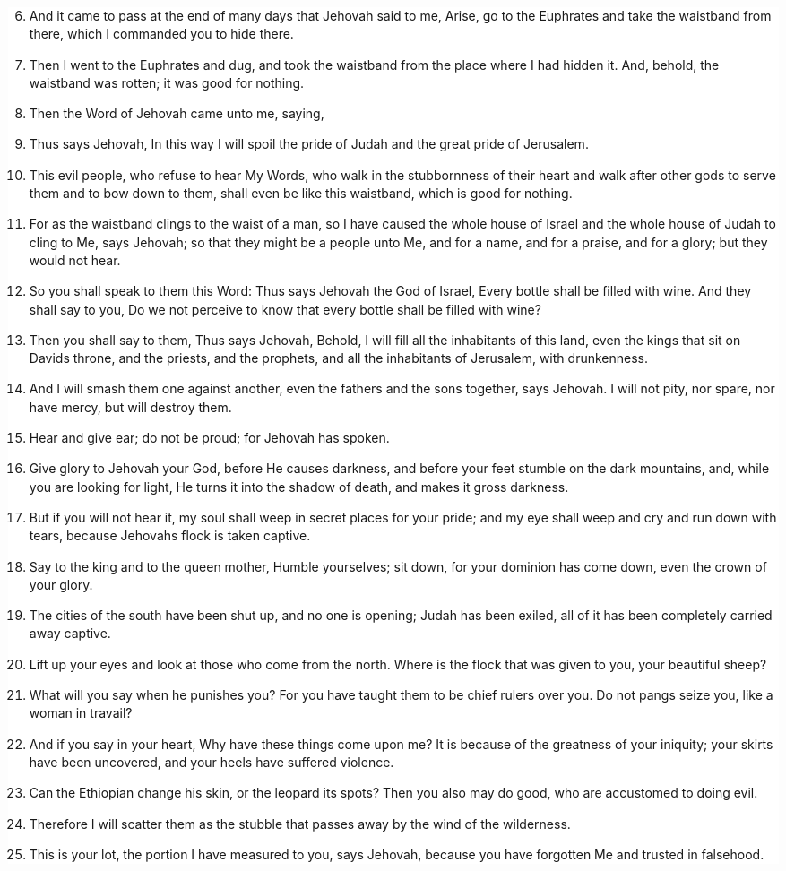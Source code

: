 6. And it came to pass at the end of many days that Jehovah said to me, Arise, go to the Euphrates and take the waistband from there, which I commanded you to hide there.

7. Then I went to the Euphrates and dug, and took the waistband from the place where I had hidden it. And, behold, the waistband was rotten; it was good for nothing.

8. Then the Word of Jehovah came unto me, saying,

9. Thus says Jehovah, In this way I will spoil the pride of Judah and the great pride of Jerusalem.

10. This evil people, who refuse to hear My Words, who walk in the stubbornness of their heart and walk after other gods to serve them and to bow down to them, shall even be like this waistband, which is good for nothing.

11. For as the waistband clings to the waist of a man, so I have caused the whole house of Israel and the whole house of Judah to cling to Me, says Jehovah; so that they might be a people unto Me, and for a name, and for a praise, and for a glory; but they would not hear.

12. So you shall speak to them this Word: Thus says Jehovah the God of Israel, Every bottle shall be filled with wine. And they shall say to you, Do we not perceive to know that every bottle shall be filled with wine?

13. Then you shall say to them, Thus says Jehovah, Behold, I will fill all the inhabitants of this land, even the kings that sit on Davids throne, and the priests, and the prophets, and all the inhabitants of Jerusalem, with drunkenness.

14. And I will smash them one against another, even the fathers and the sons together, says Jehovah. I will not pity, nor spare, nor have mercy, but will destroy them.

15. Hear and give ear; do not be proud; for Jehovah has spoken.

16. Give glory to Jehovah your God, before He causes darkness, and before your feet stumble on the dark mountains, and, while you are looking for light, He turns it into the shadow of death, and makes it gross darkness.

17. But if you will not hear it, my soul shall weep in secret places for your pride; and my eye shall weep and cry and run down with tears, because Jehovahs flock is taken captive.

18. Say to the king and to the queen mother, Humble yourselves; sit down, for your dominion has come down, even the crown of your glory.

19. The cities of the south have been shut up, and no one is opening; Judah has been exiled, all of it has been completely carried away captive.

20. Lift up your eyes and look at those who come from the north. Where is the flock that was given to you, your beautiful sheep?

21. What will you say when he punishes you? For you have taught them to be chief rulers over you. Do not pangs seize you, like a woman in travail?

22. And if you say in your heart, Why have these things come upon me? It is because of the greatness of your iniquity; your skirts have been uncovered, and your heels have suffered violence.

23. Can the Ethiopian change his skin, or the leopard its spots? Then you also may do good, who are accustomed to doing evil.

24. Therefore I will scatter them as the stubble that passes away by the wind of the wilderness.

25. This is your lot, the portion I have measured to you, says Jehovah, because you have forgotten Me and trusted in falsehood.
